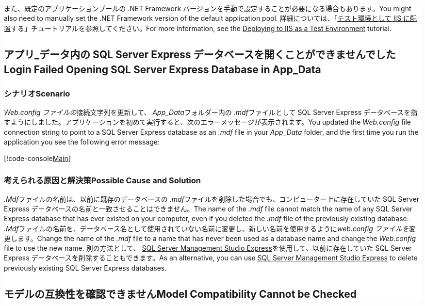 <span data-ttu-id="b6ac9-178">また、既定のアプリケーションプールの .NET Framework バージョンを手動で設定することが必要になる場合もあります。</span><span class="sxs-lookup"><span data-stu-id="b6ac9-178">You might also need to manually set the .NET Framework version of the default application pool.</span></span> <span data-ttu-id="b6ac9-179">詳細については、「[テスト環境として IIS に配置](deployment-to-a-hosting-provider-deploying-to-iis-as-a-test-environment-5-of-12.md)する」チュートリアルを参照してください。</span><span class="sxs-lookup"><span data-stu-id="b6ac9-179">For more information, see the [Deploying to IIS as a Test Environment](deployment-to-a-hosting-provider-deploying-to-iis-as-a-test-environment-5-of-12.md) tutorial.</span></span>

## <a name="login-failed-opening-sql-server-express-database-in-app_data"></a><span data-ttu-id="b6ac9-180">アプリ\_データ内の SQL Server Express データベースを開くことができませんでした</span><span class="sxs-lookup"><span data-stu-id="b6ac9-180">Login Failed Opening SQL Server Express Database in App\_Data</span></span>

### <a name="scenario"></a><span data-ttu-id="b6ac9-181">シナリオ</span><span class="sxs-lookup"><span data-stu-id="b6ac9-181">Scenario</span></span>

<span data-ttu-id="b6ac9-182">*Web.config ファイルの*接続文字列を更新して、 *App\_Data*フォルダー内の *.mdf*ファイルとして SQL Server Express データベースを指すようにしました。アプリケーションを初めて実行すると、次のエラーメッセージが表示されます。</span><span class="sxs-lookup"><span data-stu-id="b6ac9-182">You updated the *Web.config* file connection string to point to a SQL Server Express database as an *.mdf* file in your *App\_Data* folder, and the first time you run the application you see the following error message:</span></span>

[!code-console[Main](deployment-to-a-hosting-provider-creating-and-installing-deployment-packages-12-of-12/samples/sample14.cmd)]

### <a name="possible-cause-and-solution"></a><span data-ttu-id="b6ac9-183">考えられる原因と解決策</span><span class="sxs-lookup"><span data-stu-id="b6ac9-183">Possible Cause and Solution</span></span>

<span data-ttu-id="b6ac9-184">*.Mdf*ファイルの名前は、以前に既存のデータベースの *.mdf*ファイルを削除した場合でも、コンピューター上に存在していた SQL Server Express データベースの名前と一致させることはできません。</span><span class="sxs-lookup"><span data-stu-id="b6ac9-184">The name of the *.mdf* file cannot match the name of any SQL Server Express database that has ever existed on your computer, even if you deleted the *.mdf* file of the previously existing database.</span></span> <span data-ttu-id="b6ac9-185">*.Mdf*ファイルの名前を、データベース名として使用されていない名前に変更し、新しい名前を使用するように*web.config ファイルを*変更します。</span><span class="sxs-lookup"><span data-stu-id="b6ac9-185">Change the name of the *.mdf* file to a name that has never been used as a database name and change the *Web.config* file to use the new name.</span></span> <span data-ttu-id="b6ac9-186">別の方法として、 [SQL Server Management Studio Express](https://www.microsoft.com/download/details.aspx?displaylang=en&amp;id=7593)を使用して、以前に存在していた SQL Server Express データベースを削除することもできます。</span><span class="sxs-lookup"><span data-stu-id="b6ac9-186">As an alternative, you can use [SQL Server Management Studio Express](https://www.microsoft.com/download/details.aspx?displaylang=en&amp;id=7593) to delete previously existing SQL Server Express databases.</span></span>

## <a name="model-compatibility-cannot-be-checked"></a><span data-ttu-id="b6ac9-187">モデルの互換性を確認できません</span><span class="sxs-lookup"><span data-stu-id="b6ac9-187">Model Compatibility Cannot be Checked</span></span>
